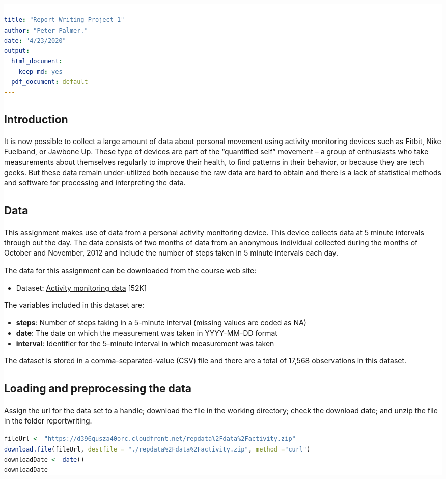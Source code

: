 ```yaml
---
title: "Report Writing Project 1"
author: "Peter Palmer."
date: "4/23/2020"
output:
  html_document: 
    keep_md: yes
  pdf_document: default
---
```




## Introduction

It is now possible to collect a large amount of data about personal movement using activity monitoring devices such as [Fitbit](https://www.fitbit.com/us/home), [Nike Fuelband](https://www.nike.com/help/a/why-cant-i-sync), or [Jawbone Up](https://www.jawbone.com/). These type of devices are part of the “quantified self” movement – a group of enthusiasts who take measurements about themselves regularly to improve their health, to find patterns in their behavior, or because they are tech geeks. But these data remain under-utilized both because the raw data are hard to obtain and there is a lack of statistical methods and software for processing and interpreting the data.

## Data 

This assignment makes use of data from a personal activity monitoring device. This device collects data at 5 minute intervals through out the day. The data consists of two months of data from an anonymous individual collected during the months of October and November, 2012 and include the number of steps taken in 5 minute intervals each day.

The data for this assignment can be downloaded from the course web site:

- Dataset: [Activity monitoring data](https://d396qusza40orc.cloudfront.net/repdata%2Fdata%2Factivity.zip) [52K]

The variables included in this dataset are:

- **steps**: Number of steps taking in a 5-minute interval (missing values are coded as NA)  
- **date**: The date on which the measurement was taken in YYYY-MM-DD format  
- **interval**: Identifier for the 5-minute interval in which measurement was taken  

The dataset is stored in a comma-separated-value (CSV) file and there are a total of 17,568 observations in this dataset.

## Loading and preprocessing the data


Assign the url for the data set to a handle; download the file in the working directory; check the download date; and 
unzip the file in the folder reportwriting.


```r
fileUrl <- "https://d396qusza40orc.cloudfront.net/repdata%2Fdata%2Factivity.zip"
download.file(fileUrl, destfile = "./repdata%2Fdata%2Factivity.zip", method ="curl")
downloadDate <- date()
downloadDate
```
